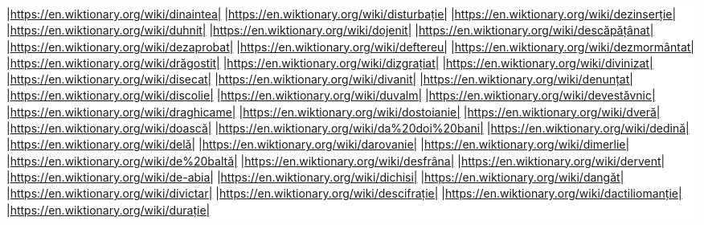 |https://en.wiktionary.org/wiki/dinaintea|
|https://en.wiktionary.org/wiki/disturbație|
|https://en.wiktionary.org/wiki/dezinserție|
|https://en.wiktionary.org/wiki/duhnit|
|https://en.wiktionary.org/wiki/dojenit|
|https://en.wiktionary.org/wiki/descăpățânat|
|https://en.wiktionary.org/wiki/dezaprobat|
|https://en.wiktionary.org/wiki/deftereu|
|https://en.wiktionary.org/wiki/dezmormântat|
|https://en.wiktionary.org/wiki/drăgostit|
|https://en.wiktionary.org/wiki/dizgrațiat|
|https://en.wiktionary.org/wiki/divinizat|
|https://en.wiktionary.org/wiki/disecat|
|https://en.wiktionary.org/wiki/divanit|
|https://en.wiktionary.org/wiki/denunțat|
|https://en.wiktionary.org/wiki/discolie|
|https://en.wiktionary.org/wiki/duvalm|
|https://en.wiktionary.org/wiki/devestăvnic|
|https://en.wiktionary.org/wiki/draghicame|
|https://en.wiktionary.org/wiki/dostoianie|
|https://en.wiktionary.org/wiki/dveră|
|https://en.wiktionary.org/wiki/doască|
|https://en.wiktionary.org/wiki/da%20doi%20bani|
|https://en.wiktionary.org/wiki/dedină|
|https://en.wiktionary.org/wiki/delă|
|https://en.wiktionary.org/wiki/darovanie|
|https://en.wiktionary.org/wiki/dimerlie|
|https://en.wiktionary.org/wiki/de%20baltă|
|https://en.wiktionary.org/wiki/desfrâna|
|https://en.wiktionary.org/wiki/dervent|
|https://en.wiktionary.org/wiki/de-abia|
|https://en.wiktionary.org/wiki/dichisi|
|https://en.wiktionary.org/wiki/dangăt|
|https://en.wiktionary.org/wiki/divictar|
|https://en.wiktionary.org/wiki/descifrație|
|https://en.wiktionary.org/wiki/dactiliomanție|
|https://en.wiktionary.org/wiki/durație|